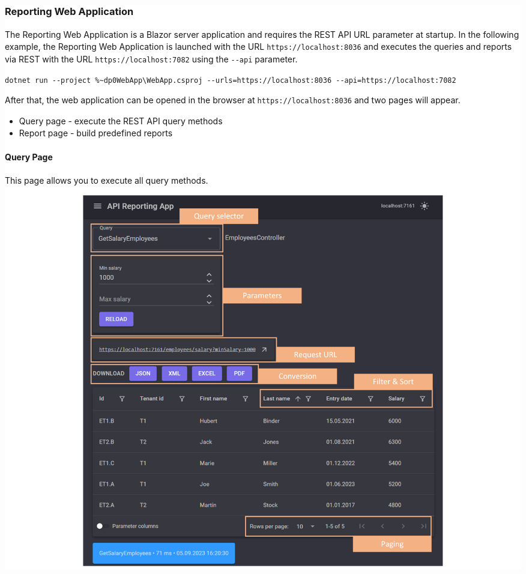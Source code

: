 ### Reporting Web Application
The Reporting Web Application is a Blazor server application and requires the REST API URL parameter at startup. In the following example, the Reporting Web Application is launched with the URL `https://localhost:8036` and executes the queries and reports via REST with the URL `https://localhost:7082` using the `--api` parameter.
```shell
dotnet run --project %~dp0WebApp\WebApp.csproj --urls=https://localhost:8036 --api=https://localhost:7082
```

After that, the web application can be opened in the browser at `https://localhost:8036` and two pages will appear.
- Query page - execute the REST API query methods
- Report page - build predefined reports

#### Query Page
This page allows you to execute all query methods.
<p align="center">
    <img src="docs/ReportingQueries.png" alt="REST API Reporting Queries" width="600" />